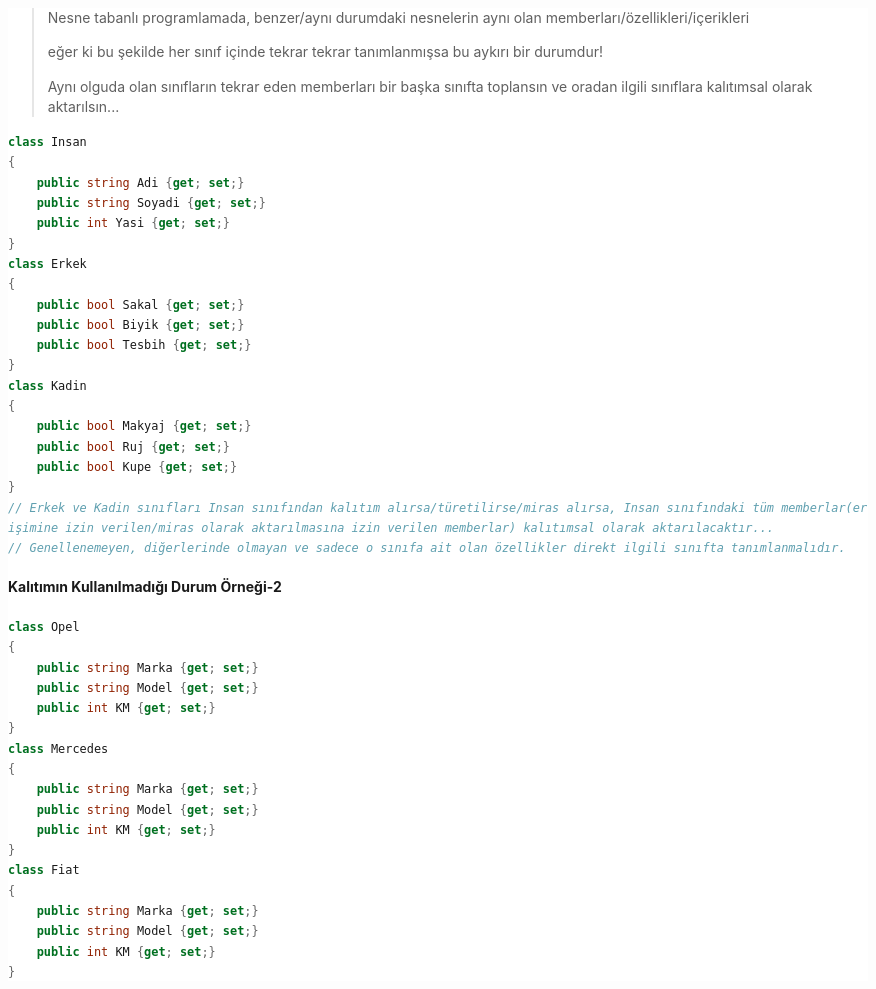 > Nesne tabanlı programlamada, benzer/aynı durumdaki nesnelerin aynı olan memberları/özellikleri/içerikleri 
>
> eğer ki bu şekilde her sınıf içinde tekrar tekrar tanımlanmışsa bu aykırı bir durumdur!
>
> Aynı olguda olan sınıfların tekrar eden memberları bir başka sınıfta toplansın ve oradan ilgili sınıflara kalıtımsal olarak aktarılsın...

```csharp
class Insan
{
    public string Adi {get; set;}
    public string Soyadi {get; set;}
    public int Yasi {get; set;}
}
class Erkek
{
    public bool Sakal {get; set;}
    public bool Biyik {get; set;}
    public bool Tesbih {get; set;}
}
class Kadin
{
    public bool Makyaj {get; set;}
    public bool Ruj {get; set;}
    public bool Kupe {get; set;}
}
// Erkek ve Kadin sınıfları Insan sınıfından kalıtım alırsa/türetilirse/miras alırsa, Insan sınıfındaki tüm memberlar(erişimine izin verilen/miras olarak aktarılmasına izin verilen memberlar) kalıtımsal olarak aktarılacaktır...
// Genellenemeyen, diğerlerinde olmayan ve sadece o sınıfa ait olan özellikler direkt ilgili sınıfta tanımlanmalıdır.
```



#### Kalıtımın Kullanılmadığı Durum Örneği-2

```csharp
class Opel
{
    public string Marka {get; set;}
    public string Model {get; set;}
    public int KM {get; set;}
}
class Mercedes
{   
    public string Marka {get; set;}
    public string Model {get; set;}
    public int KM {get; set;}
}
class Fiat
{
    public string Marka {get; set;}
    public string Model {get; set;}
    public int KM {get; set;}
}
```
